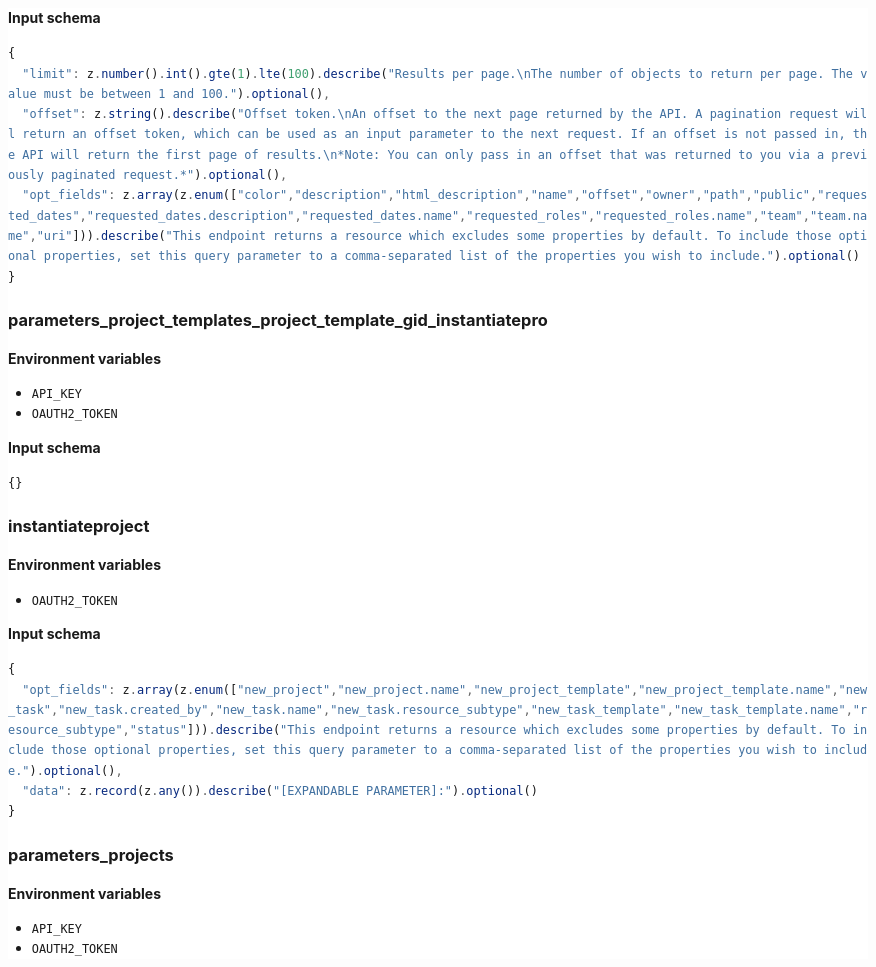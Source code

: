 **Input schema**

```ts
{
  "limit": z.number().int().gte(1).lte(100).describe("Results per page.\nThe number of objects to return per page. The value must be between 1 and 100.").optional(),
  "offset": z.string().describe("Offset token.\nAn offset to the next page returned by the API. A pagination request will return an offset token, which can be used as an input parameter to the next request. If an offset is not passed in, the API will return the first page of results.\n*Note: You can only pass in an offset that was returned to you via a previously paginated request.*").optional(),
  "opt_fields": z.array(z.enum(["color","description","html_description","name","offset","owner","path","public","requested_dates","requested_dates.description","requested_dates.name","requested_roles","requested_roles.name","team","team.name","uri"])).describe("This endpoint returns a resource which excludes some properties by default. To include those optional properties, set this query parameter to a comma-separated list of the properties you wish to include.").optional()
}
```

### parameters_project_templates_project_template_gid_instantiatepro

**Environment variables**

- `API_KEY`
- `OAUTH2_TOKEN`

**Input schema**

```ts
{}
```

### instantiateproject

**Environment variables**

- `OAUTH2_TOKEN`

**Input schema**

```ts
{
  "opt_fields": z.array(z.enum(["new_project","new_project.name","new_project_template","new_project_template.name","new_task","new_task.created_by","new_task.name","new_task.resource_subtype","new_task_template","new_task_template.name","resource_subtype","status"])).describe("This endpoint returns a resource which excludes some properties by default. To include those optional properties, set this query parameter to a comma-separated list of the properties you wish to include.").optional(),
  "data": z.record(z.any()).describe("[EXPANDABLE PARAMETER]:").optional()
}
```

### parameters_projects

**Environment variables**

- `API_KEY`
- `OAUTH2_TOKEN`
